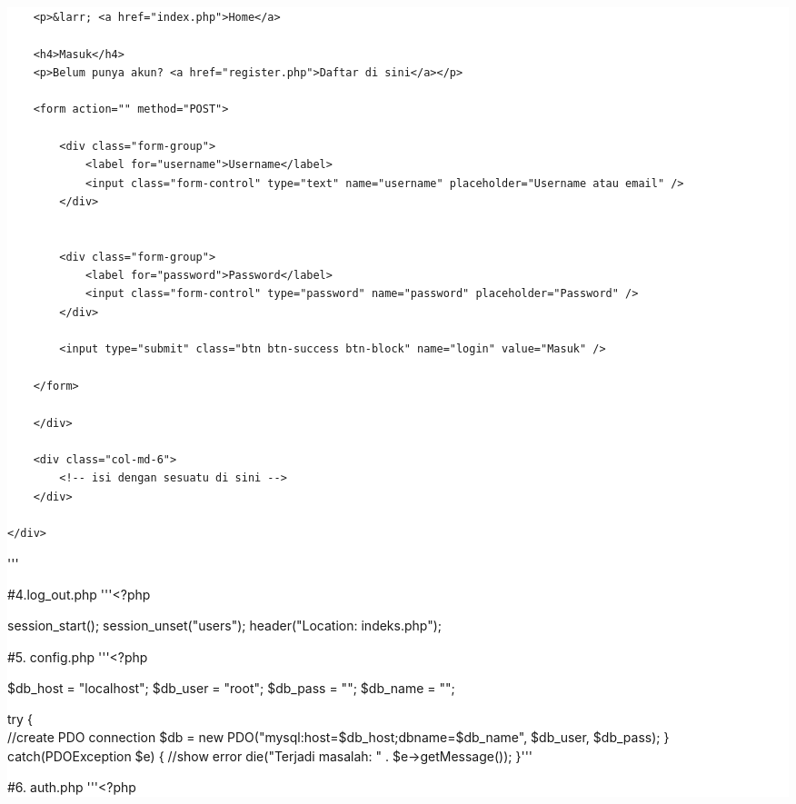         <p>&larr; <a href="index.php">Home</a>

        <h4>Masuk</h4>
        <p>Belum punya akun? <a href="register.php">Daftar di sini</a></p>

        <form action="" method="POST">

            <div class="form-group">
                <label for="username">Username</label>
                <input class="form-control" type="text" name="username" placeholder="Username atau email" />
            </div>


            <div class="form-group">
                <label for="password">Password</label>
                <input class="form-control" type="password" name="password" placeholder="Password" />
            </div>

            <input type="submit" class="btn btn-success btn-block" name="login" value="Masuk" />

        </form>
            
        </div>

        <div class="col-md-6">
            <!-- isi dengan sesuatu di sini -->
        </div>

    </div>
</div>
    
</body>
</html>'''

#4.log_out.php
'''<?php

session_start();
session_unset("users");
header("Location: indeks.php");

#5. config.php
'''<?php

$db_host = "localhost";
$db_user = "root";
$db_pass = "";
$db_name = "";

try {    
    //create PDO connection 
    $db = new PDO("mysql:host=$db_host;dbname=$db_name", $db_user, $db_pass);
} catch(PDOException $e) {
    //show error
    die("Terjadi masalah: " . $e->getMessage());
}'''

#6. auth.php
'''<?php
